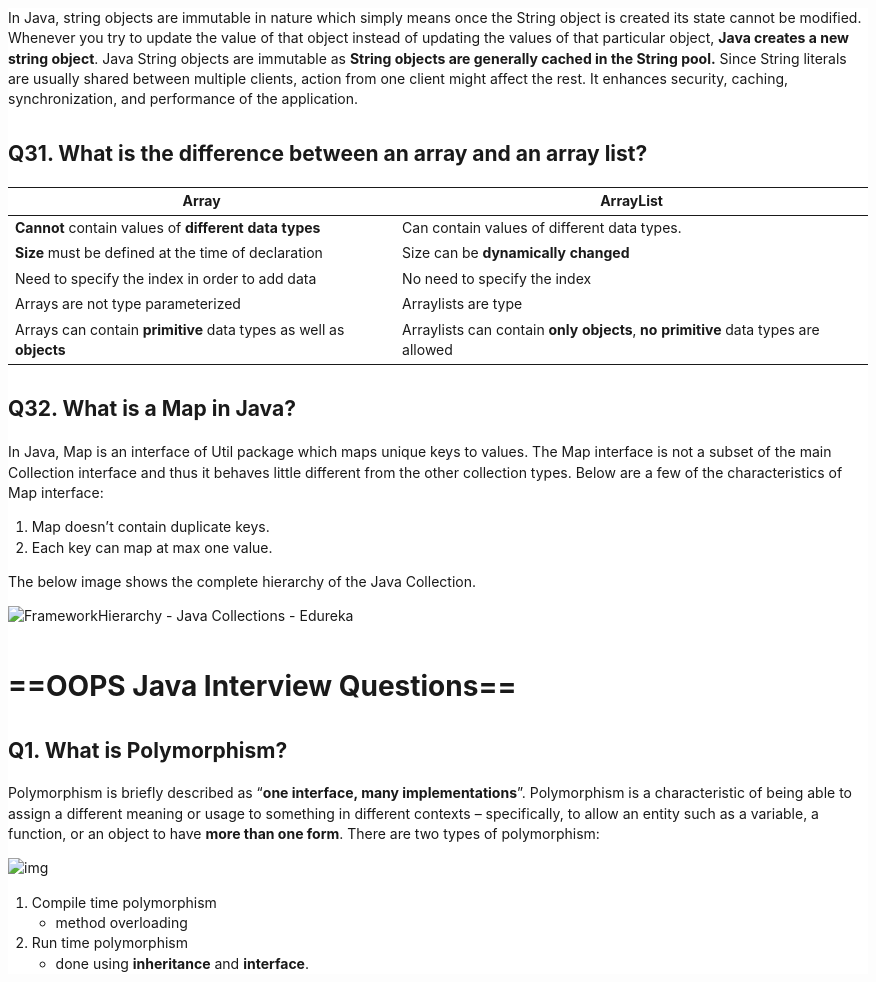 In Java, string objects are immutable in nature which simply means once the String object is created its state cannot be modified. Whenever you try to update the value of that object instead of updating the values of that particular object, **Java creates a new string object**. Java String objects are immutable as **String objects are generally cached in the String pool.** Since String literals are usually shared between multiple clients, action from one client might affect the rest. It enhances security, caching, synchronization, and performance of the application. 



## Q31. What is the difference between an array and an array list?

| Array                                                        | **ArrayList**                                                |
| ------------------------------------------------------------ | ------------------------------------------------------------ |
| **Cannot** contain values of **different data types**        | Can contain values of different data types.                  |
| **Size** must be defined at the time of declaration          | Size can be **dynamically changed**                          |
| Need to specify the index in order to add data               | No need to specify the index                                 |
| Arrays are not type parameterized                            | Arraylists are type                                          |
| Arrays can contain **primitive** data types as well as **objects** | Arraylists can contain **only objects**, **no primitive** data types are allowed |



## Q32. What is a Map in Java?

In Java, Map is an interface of Util package which maps unique keys to values. The Map interface is not a subset of the main Collection interface and thus it behaves little different from the other collection types. Below are a few of the characteristics of Map interface: 

1. Map doesn’t contain duplicate keys.
2. Each key can map at max one value.

The below image shows the complete hierarchy of the Java Collection.

![FrameworkHierarchy - Java Collections - Edureka](https://www.edureka.co/blog/wp-content/uploads/2017/05/Collection-framework-hierarchy.png)



# ==OOPS Java Interview Questions==

## Q1. What is Polymorphism?

Polymorphism is briefly described as “**one interface, many implementations**”. Polymorphism is a characteristic of being able to assign a different meaning or usage to something in different contexts – specifically, to allow an entity such as a variable, a function, or an object to have **more than one form**. There are two types of polymorphism:

![img](https://d1jnx9ba8s6j9r.cloudfront.net/blog/wp-content/uploads/2017/04/Polymorphism-483x300.png)

1. Compile time polymorphism
   - method overloading
2. Run time polymorphism
   - done using **inheritance** and **interface**.
